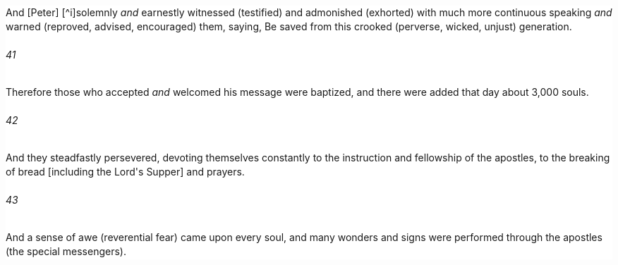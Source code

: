 




And [Peter] [^i]solemnly _and_ earnestly witnessed (testified) and admonished (exhorted) with much more continuous speaking _and_ warned (reproved, advised, encouraged) them, saying, Be saved from this crooked (perverse, wicked, unjust) generation. 













###### 41 






Therefore those who accepted _and_ welcomed his message were baptized, and there were added that day about 3,000 souls. 













###### 42 






And they steadfastly persevered, devoting themselves constantly to the instruction and fellowship of the apostles, to the breaking of bread [including the Lord's Supper] and prayers. 













###### 43 






And a sense of awe (reverential fear) came upon every soul, and many wonders and signs were performed through the apostles (the special messengers). 







